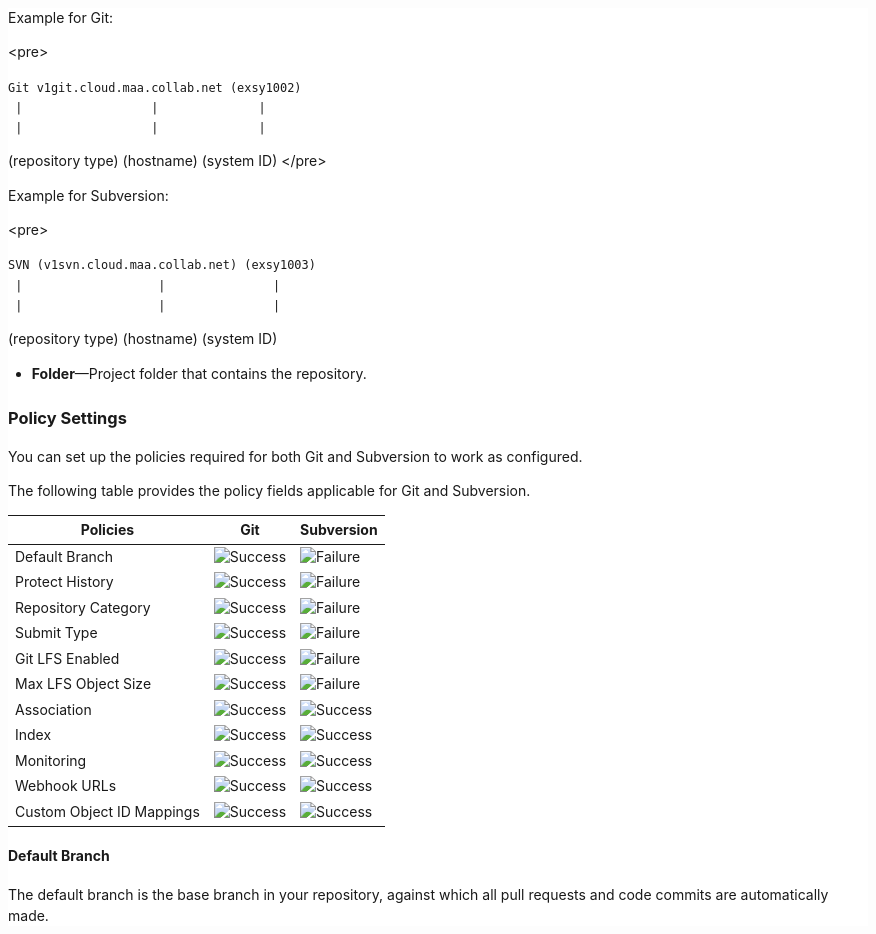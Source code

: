   Example for Git: 

  \<pre\>

    Git v1git.cloud.maa.collab.net (exsy1002) 
     |                  |              |
     |                  |              |
  (repository type)  (hostname)     (system ID) 
  \</pre\>

  Example for Subversion:

  \<pre\>

    SVN (v1svn.cloud.maa.collab.net) (exsy1003)
     |                   |               |
     |                   |               | 
  (repository type)   (hostname)       (system ID)

* **Folder**&mdash;Project folder that contains the repository.

### Policy Settings

You can set up the policies required for both Git and Subversion to work as configured.

The following table provides the policy fields applicable for Git and Subversion.

| Policies                  | Git                                                  | Subversion                                           |
|---------------------------|------------------------------------------------------|------------------------------------------------------|
| Default Branch            | ![Success](/docs/assets/images/status-success-small.png) | ![Failure](/docs/assets/images/status-failure-small.png) |
| Protect History           | ![Success](/docs/assets/images/status-success-small.png) | ![Failure](/docs/assets/images/status-failure-small.png) |
| Repository Category       | ![Success](/docs/assets/images/status-success-small.png) | ![Failure](/docs/assets/images/status-failure-small.png) |
| Submit Type               | ![Success](/docs/assets/images/status-success-small.png) | ![Failure](/docs/assets/images/status-failure-small.png) |
| Git LFS Enabled           | ![Success](/docs/assets/images/status-success-small.png) | ![Failure](/docs/assets/images/status-failure-small.png) |
| Max LFS Object Size       | ![Success](/docs/assets/images/status-success-small.png) | ![Failure](/docs/assets/images/status-failure-small.png) |
| Association               | ![Success](/docs/assets/images/status-success-small.png) | ![Success](/docs/assets/images/status-success-small.png) |
| Index                     | ![Success](/docs/assets/images/status-success-small.png) | ![Success](/docs/assets/images/status-success-small.png) |
| Monitoring                | ![Success](/docs/assets/images/status-success-small.png) | ![Success](/docs/assets/images/status-success-small.png) |
| Webhook URLs              | ![Success](/docs/assets/images/status-success-small.png) | ![Success](/docs/assets/images/status-success-small.png) |
| Custom Object ID Mappings | ![Success](/docs/assets/images/status-success-small.png) | ![Success](/docs/assets/images/status-success-small.png) |


#### Default Branch

The default branch is the base branch in your repository, against which all pull requests and code commits are automatically made.

